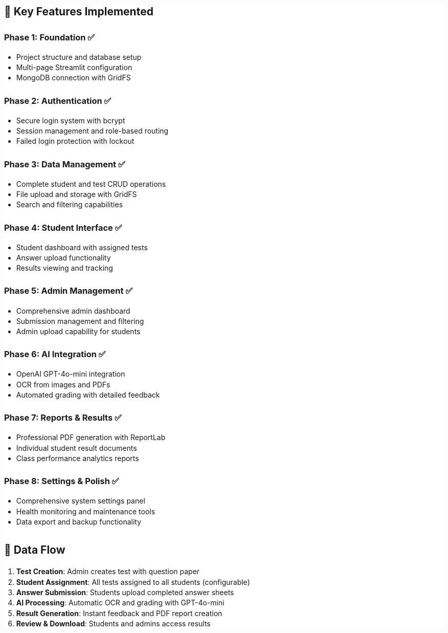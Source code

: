 ## 🎯 Key Features Implemented

### Phase 1: Foundation ✅
- Project structure and database setup
- Multi-page Streamlit configuration
- MongoDB connection with GridFS

### Phase 2: Authentication ✅
- Secure login system with bcrypt
- Session management and role-based routing
- Failed login protection with lockout

### Phase 3: Data Management ✅
- Complete student and test CRUD operations
- File upload and storage with GridFS
- Search and filtering capabilities

### Phase 4: Student Interface ✅
- Student dashboard with assigned tests
- Answer upload functionality
- Results viewing and tracking

### Phase 5: Admin Management ✅
- Comprehensive admin dashboard
- Submission management and filtering
- Admin upload capability for students

### Phase 6: AI Integration ✅
- OpenAI GPT-4o-mini integration
- OCR from images and PDFs
- Automated grading with detailed feedback

### Phase 7: Reports & Results ✅
- Professional PDF generation with ReportLab
- Individual student result documents
- Class performance analytics reports

### Phase 8: Settings & Polish ✅
- Comprehensive system settings panel
- Health monitoring and maintenance tools
- Data export and backup functionality

## 🔄 Data Flow

1. **Test Creation**: Admin creates test with question paper
2. **Student Assignment**: All tests assigned to all students (configurable)
3. **Answer Submission**: Students upload completed answer sheets
4. **AI Processing**: Automatic OCR and grading with GPT-4o-mini
5. **Result Generation**: Instant feedback and PDF report creation
6. **Review & Download**: Students and admins access results
